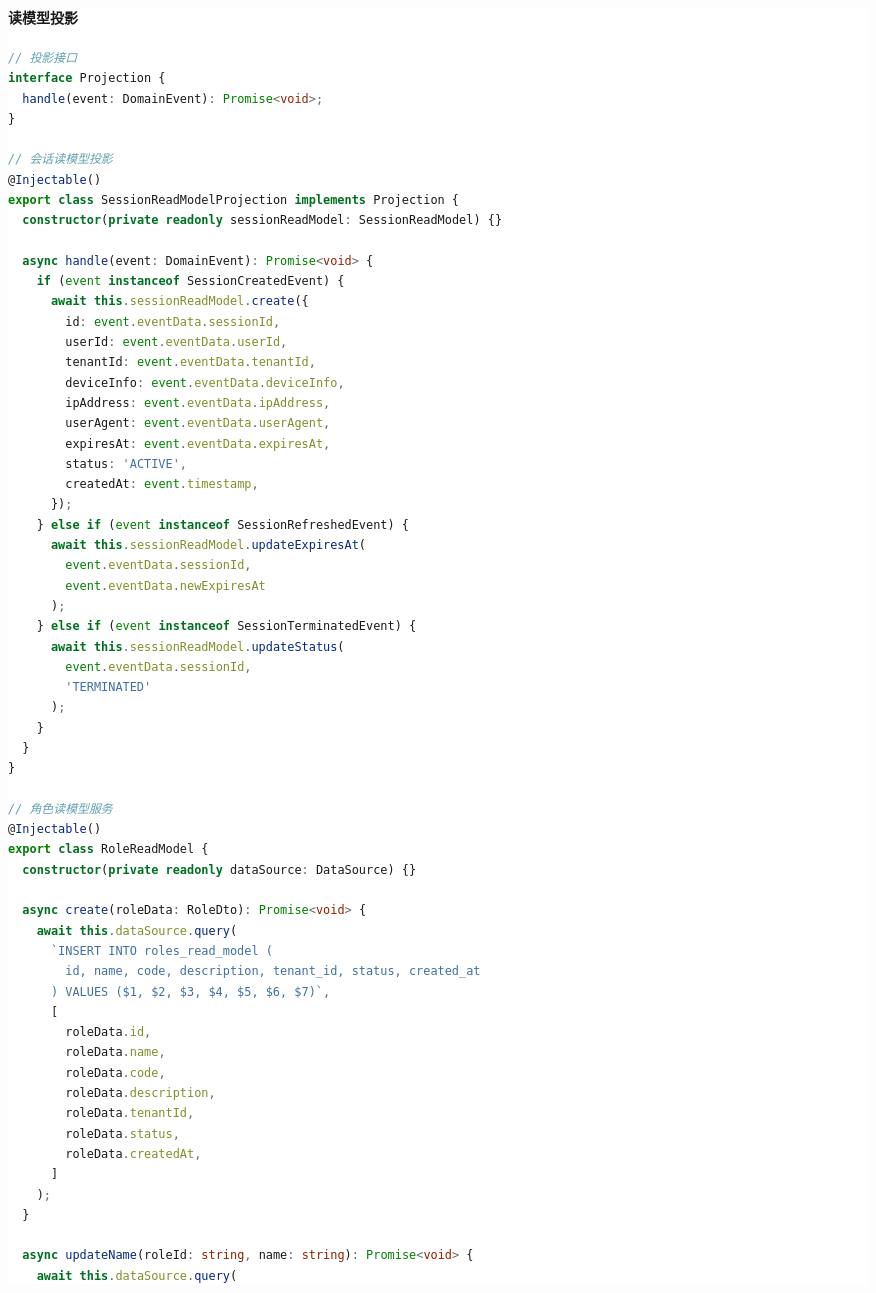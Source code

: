 #### 读模型投影

```typescript
// 投影接口
interface Projection {
  handle(event: DomainEvent): Promise<void>;
}

// 会话读模型投影
@Injectable()
export class SessionReadModelProjection implements Projection {
  constructor(private readonly sessionReadModel: SessionReadModel) {}

  async handle(event: DomainEvent): Promise<void> {
    if (event instanceof SessionCreatedEvent) {
      await this.sessionReadModel.create({
        id: event.eventData.sessionId,
        userId: event.eventData.userId,
        tenantId: event.eventData.tenantId,
        deviceInfo: event.eventData.deviceInfo,
        ipAddress: event.eventData.ipAddress,
        userAgent: event.eventData.userAgent,
        expiresAt: event.eventData.expiresAt,
        status: 'ACTIVE',
        createdAt: event.timestamp,
      });
    } else if (event instanceof SessionRefreshedEvent) {
      await this.sessionReadModel.updateExpiresAt(
        event.eventData.sessionId,
        event.eventData.newExpiresAt
      );
    } else if (event instanceof SessionTerminatedEvent) {
      await this.sessionReadModel.updateStatus(
        event.eventData.sessionId,
        'TERMINATED'
      );
    }
  }
}

// 角色读模型服务
@Injectable()
export class RoleReadModel {
  constructor(private readonly dataSource: DataSource) {}

  async create(roleData: RoleDto): Promise<void> {
    await this.dataSource.query(
      `INSERT INTO roles_read_model (
        id, name, code, description, tenant_id, status, created_at
      ) VALUES ($1, $2, $3, $4, $5, $6, $7)`,
      [
        roleData.id,
        roleData.name,
        roleData.code,
        roleData.description,
        roleData.tenantId,
        roleData.status,
        roleData.createdAt,
      ]
    );
  }

  async updateName(roleId: string, name: string): Promise<void> {
    await this.dataSource.query(
```